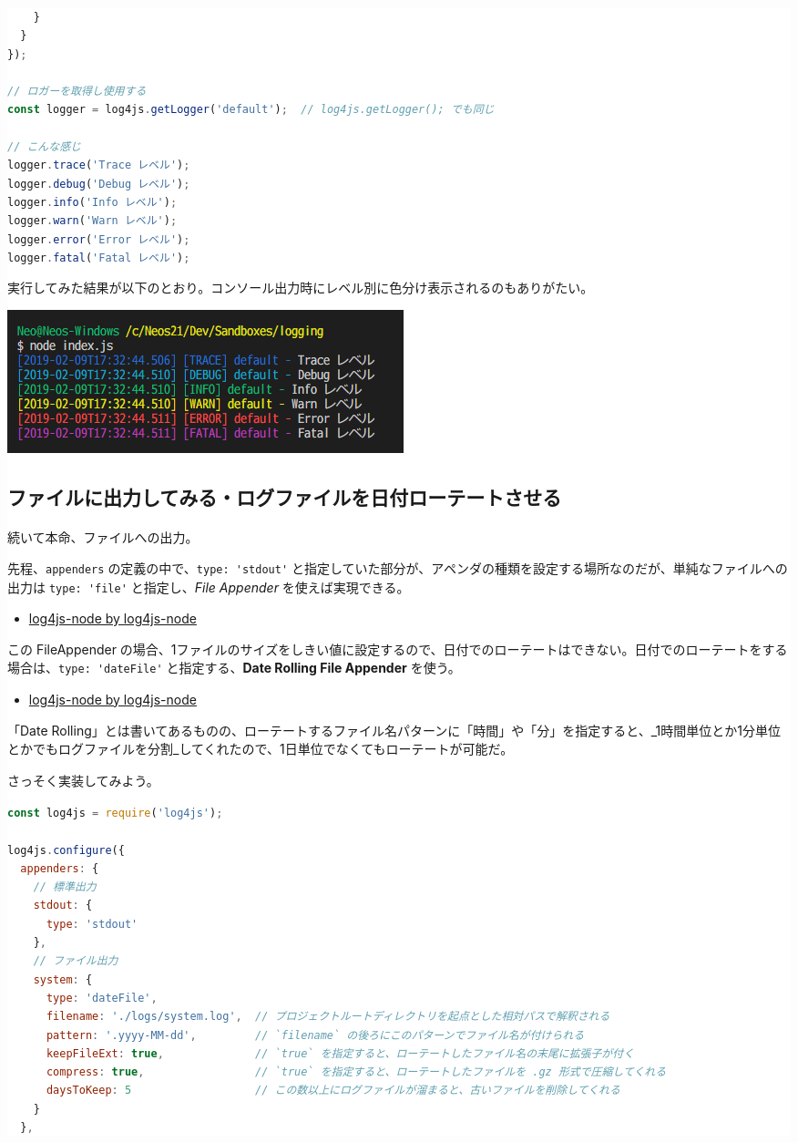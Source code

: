 ```javascript
    }
  }
});

// ロガーを取得し使用する
const logger = log4js.getLogger('default');  // log4js.getLogger(); でも同じ

// こんな感じ
logger.trace('Trace レベル');
logger.debug('Debug レベル');
logger.info('Info レベル');
logger.warn('Warn レベル');
logger.error('Error レベル');
logger.fatal('Fatal レベル');
```

実行してみた結果が以下のとおり。コンソール出力時にレベル別に色分け表示されるのもありがたい。

![カラフル](25-01-01.png)

## ファイルに出力してみる・ログファイルを日付ローテートさせる

続いて本命、ファイルへの出力。

先程、`appenders` の定義の中で、`type: 'stdout'` と指定していた部分が、アペンダの種類を設定する場所なのだが、単純なファイルへの出力は `type: 'file'` と指定し、_File Appender_ を使えば実現できる。

- [log4js-node by log4js-node](https://log4js-node.github.io/log4js-node/file.html)

この FileAppender の場合、1ファイルのサイズをしきい値に設定するので、日付でのローテートはできない。日付でのローテートをする場合は、`type: 'dateFile'` と指定する、__Date Rolling File Appender__ を使う。

- [log4js-node by log4js-node](https://log4js-node.github.io/log4js-node/dateFile.html)

「Date Rolling」とは書いてあるものの、ローテートするファイル名パターンに「時間」や「分」を指定すると、_1時間単位とか1分単位とかでもログファイルを分割_してくれたので、1日単位でなくてもローテートが可能だ。

さっそく実装してみよう。

```javascript
const log4js = require('log4js');

log4js.configure({
  appenders: {
    // 標準出力
    stdout: {
      type: 'stdout'
    },
    // ファイル出力
    system: {
      type: 'dateFile',
      filename: './logs/system.log',  // プロジェクトルートディレクトリを起点とした相対パスで解釈される
      pattern: '.yyyy-MM-dd',         // `filename` の後ろにこのパターンでファイル名が付けられる
      keepFileExt: true,              // `true` を指定すると、ローテートしたファイル名の末尾に拡張子が付く
      compress: true,                 // `true` を指定すると、ローテートしたファイルを .gz 形式で圧縮してくれる
      daysToKeep: 5                   // この数以上にログファイルが溜まると、古いファイルを削除してくれる
    }
  },
```